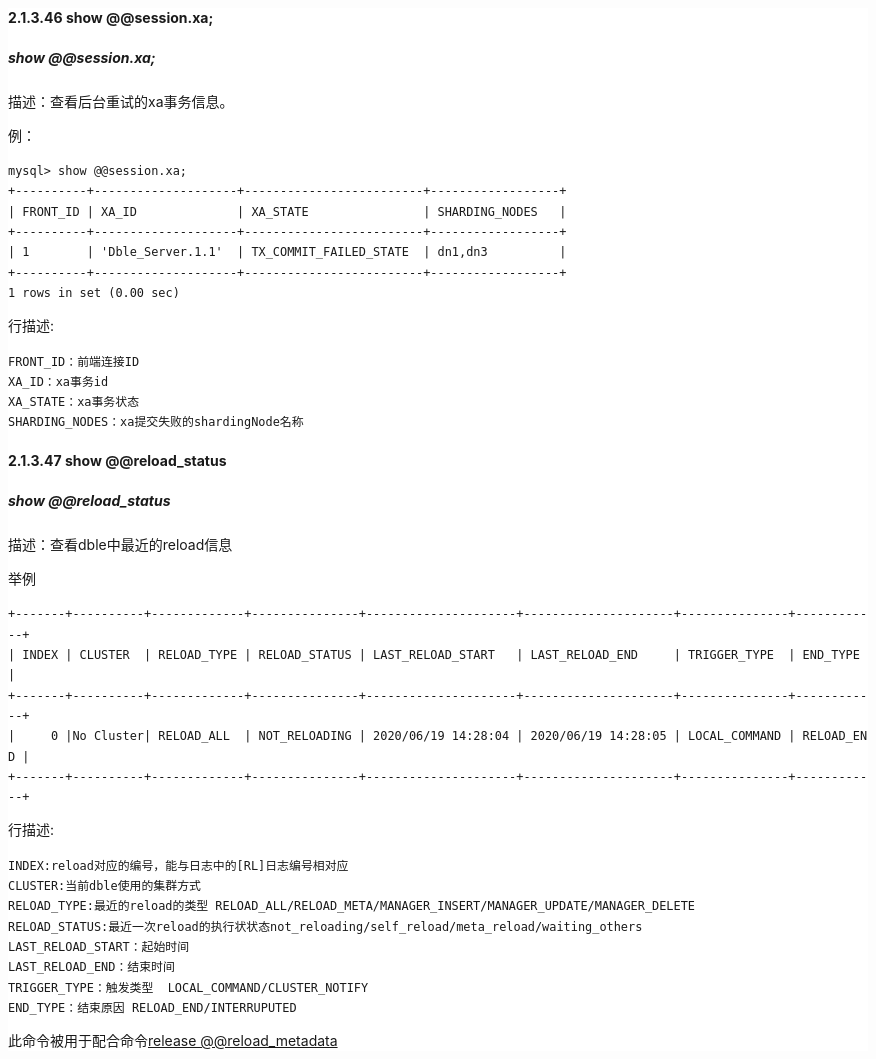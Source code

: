 #### 2.1.3.46   show @@session.xa;

##### show @@session.xa;

描述：查看后台重试的xa事务信息。

例：  

```
mysql> show @@session.xa;
+----------+--------------------+-------------------------+------------------+
| FRONT_ID | XA_ID              | XA_STATE                | SHARDING_NODES   |
+----------+--------------------+-------------------------+------------------+
| 1        | 'Dble_Server.1.1'  | TX_COMMIT_FAILED_STATE  | dn1,dn3          |
+----------+--------------------+-------------------------+------------------+
1 rows in set (0.00 sec)

```

行描述:

```
FRONT_ID：前端连接ID  
XA_ID：xa事务id  
XA_STATE：xa事务状态
SHARDING_NODES：xa提交失败的shardingNode名称
```
#### 2.1.3.47   show @@reload_status

##### show @@reload_status

描述：查看dble中最近的reload信息

举例
```
+-------+----------+-------------+---------------+---------------------+---------------------+---------------+------------+
| INDEX | CLUSTER  | RELOAD_TYPE | RELOAD_STATUS | LAST_RELOAD_START   | LAST_RELOAD_END     | TRIGGER_TYPE  | END_TYPE   |
+-------+----------+-------------+---------------+---------------------+---------------------+---------------+------------+
|     0 |No Cluster| RELOAD_ALL  | NOT_RELOADING | 2020/06/19 14:28:04 | 2020/06/19 14:28:05 | LOCAL_COMMAND | RELOAD_END |
+-------+----------+-------------+---------------+---------------------+---------------------+---------------+------------+
```

行描述:
```
INDEX:reload对应的编号，能与日志中的[RL]日志编号相对应
CLUSTER:当前dble使用的集群方式
RELOAD_TYPE:最近的reload的类型 RELOAD_ALL/RELOAD_META/MANAGER_INSERT/MANAGER_UPDATE/MANAGER_DELETE
RELOAD_STATUS:最近一次reload的执行状状态not_reloading/self_reload/meta_reload/waiting_others
LAST_RELOAD_START：起始时间
LAST_RELOAD_END：结束时间
TRIGGER_TYPE：触发类型  LOCAL_COMMAND/CLUSTER_NOTIFY
END_TYPE：结束原因 RELOAD_END/INTERRUPUTED
```
此命令被用于配合命令[release @@reload_metadata](2.1.18_release.md)
